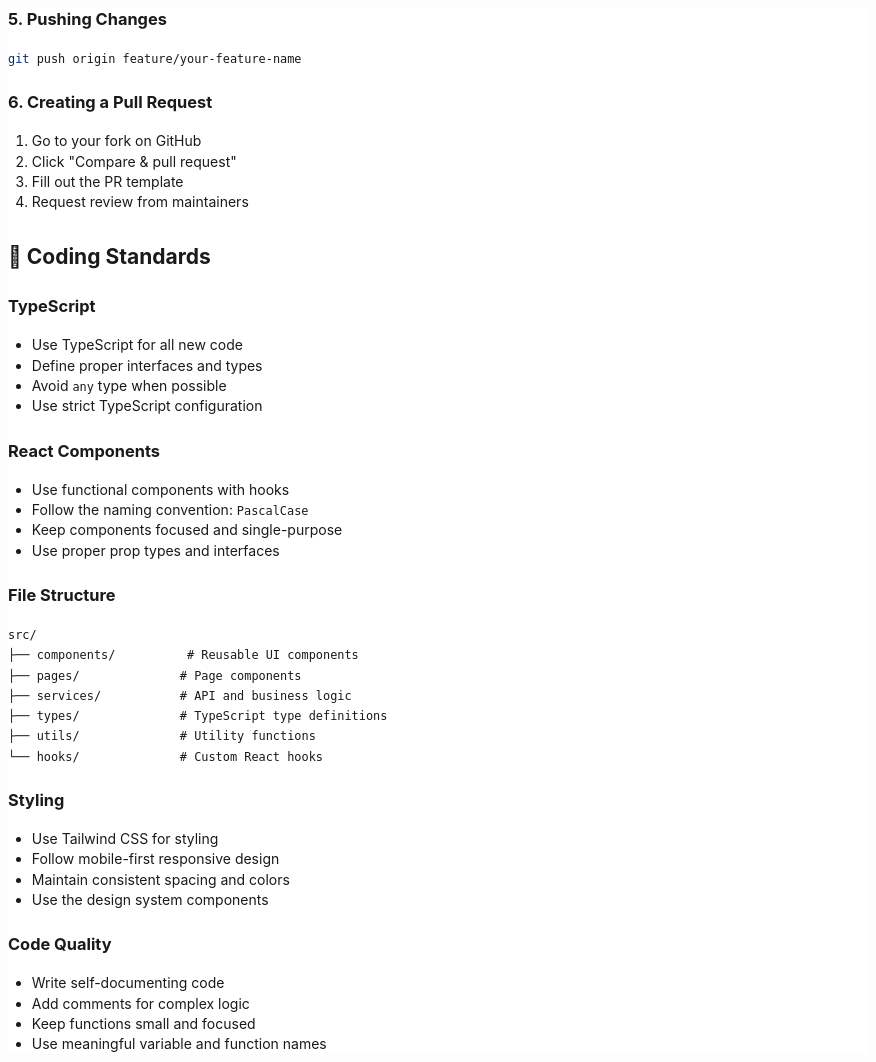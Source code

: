 ### 5. Pushing Changes

```bash
git push origin feature/your-feature-name
```

### 6. Creating a Pull Request

1. Go to your fork on GitHub
2. Click "Compare & pull request"
3. Fill out the PR template
4. Request review from maintainers

## 📝 Coding Standards

### TypeScript

- Use TypeScript for all new code
- Define proper interfaces and types
- Avoid `any` type when possible
- Use strict TypeScript configuration

### React Components

- Use functional components with hooks
- Follow the naming convention: `PascalCase`
- Keep components focused and single-purpose
- Use proper prop types and interfaces

### File Structure

```
src/
├── components/          # Reusable UI components
├── pages/              # Page components
├── services/           # API and business logic
├── types/              # TypeScript type definitions
├── utils/              # Utility functions
└── hooks/              # Custom React hooks
```

### Styling

- Use Tailwind CSS for styling
- Follow mobile-first responsive design
- Maintain consistent spacing and colors
- Use the design system components

### Code Quality

- Write self-documenting code
- Add comments for complex logic
- Keep functions small and focused
- Use meaningful variable and function names
